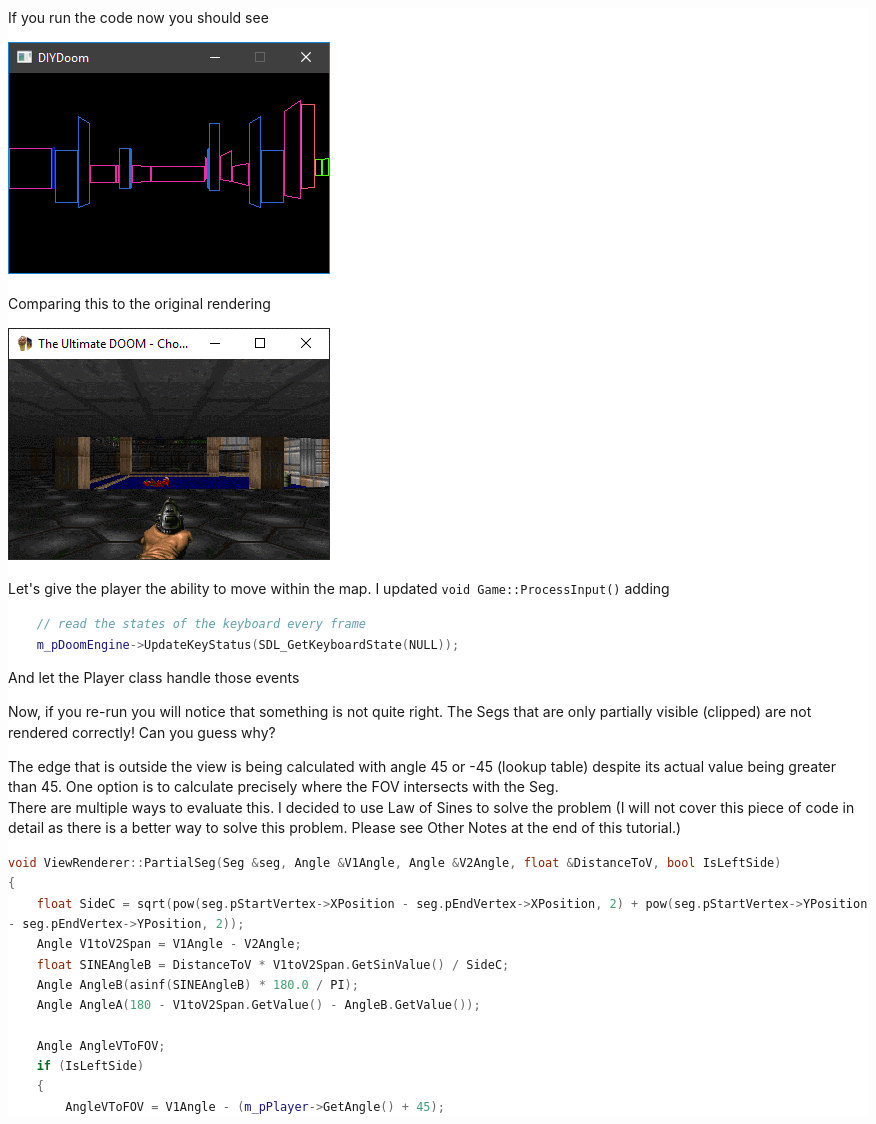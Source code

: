 If you run the code now you should see  

![Screen](./img/screen.png)  

Comparing this to the original rendering  

![Morph 1](./img/morph_1.gif)  

Let's give the player the ability to move within the map. I updated ```void Game::ProcessInput()``` adding 
``` cpp
    // read the states of the keyboard every frame
    m_pDoomEngine->UpdateKeyStatus(SDL_GetKeyboardState(NULL));
```

And let the Player class handle those events

Now, if you re-run you will notice that something is not quite right. The Segs that are only partially visible (clipped) are not rendered correctly!
Can you guess why?

The edge that is outside the view is being calculated with angle 45 or -45 (lookup table) despite its actual value being greater than 45. One option is to calculate precisely where the FOV intersects with the Seg.  
There are multiple ways to evaluate this. I decided to use Law of Sines to solve the problem (I will not cover this piece of code in detail as there is a better way to solve this problem. Please see Other Notes at the end of this tutorial.)  

``` cpp
void ViewRenderer::PartialSeg(Seg &seg, Angle &V1Angle, Angle &V2Angle, float &DistanceToV, bool IsLeftSide)
{
    float SideC = sqrt(pow(seg.pStartVertex->XPosition - seg.pEndVertex->XPosition, 2) + pow(seg.pStartVertex->YPosition - seg.pEndVertex->YPosition, 2));
    Angle V1toV2Span = V1Angle - V2Angle;
    float SINEAngleB = DistanceToV * V1toV2Span.GetSinValue() / SideC;
    Angle AngleB(asinf(SINEAngleB) * 180.0 / PI);
    Angle AngleA(180 - V1toV2Span.GetValue() - AngleB.GetValue());

    Angle AngleVToFOV;
    if (IsLeftSide)
    {
        AngleVToFOV = V1Angle - (m_pPlayer->GetAngle() + 45);
```